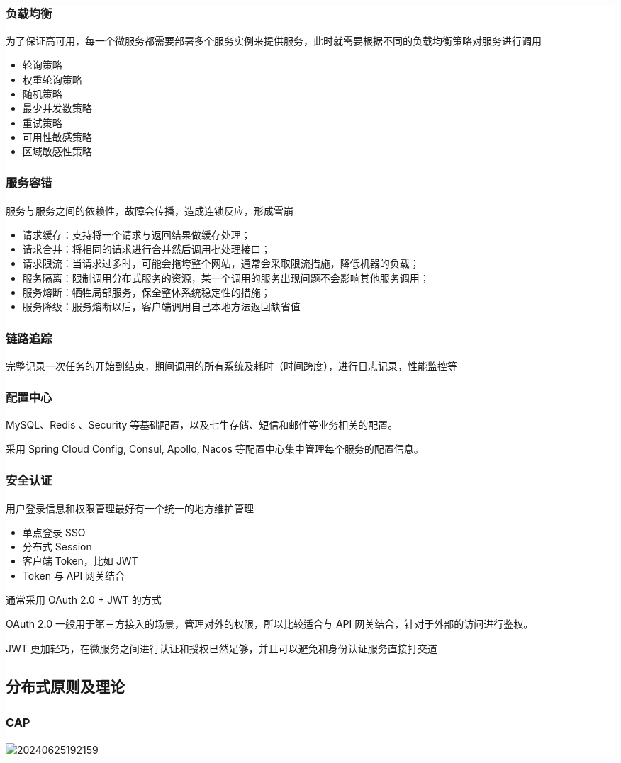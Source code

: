 ### 负载均衡

为了保证高可用，每一个微服务都需要部署多个服务实例来提供服务，此时就需要根据不同的负载均衡策略对服务进行调用

- 轮询策略
- 权重轮询策略
- 随机策略
- 最少并发数策略
- 重试策略
- 可用性敏感策略
- 区域敏感性策略

### 服务容错

服务与服务之间的依赖性，故障会传播，造成连锁反应，形成雪崩

- 请求缓存：支持将一个请求与返回结果做缓存处理；
- 请求合并：将相同的请求进行合并然后调用批处理接口；
- 请求限流：当请求过多时，可能会拖垮整个网站，通常会采取限流措施，降低机器的负载；
- 服务隔离：限制调用分布式服务的资源，某一个调用的服务出现问题不会影响其他服务调用；
- 服务熔断：牺牲局部服务，保全整体系统稳定性的措施；
- 服务降级：服务熔断以后，客户端调用自己本地方法返回缺省值

### 链路追踪

完整记录一次任务的开始到结束，期间调用的所有系统及耗时（时间跨度），进行日志记录，性能监控等

### 配置中心

MySQL、Redis 、Security 等基础配置，以及七牛存储、短信和邮件等业务相关的配置。

采用 Spring Cloud Config, Consul, Apollo, Nacos 等配置中心集中管理每个服务的配置信息。

### 安全认证

用户登录信息和权限管理最好有一个统一的地方维护管理

- 单点登录 SSO
- 分布式 Session
- 客户端 Token，比如 JWT
- Token 与 API 网关结合

通常采用 OAuth 2.0 + JWT 的方式

OAuth 2.0 一般用于第三方接入的场景，管理对外的权限，所以比较适合与 API 网关结合，针对于外部的访问进行鉴权。

JWT 更加轻巧，在微服务之间进行认证和授权已然足够，并且可以避免和身份认证服务直接打交道

## 分布式原则及理论

### CAP

![20240625192159](https://image.zuoright.com/20240625192159.png)

